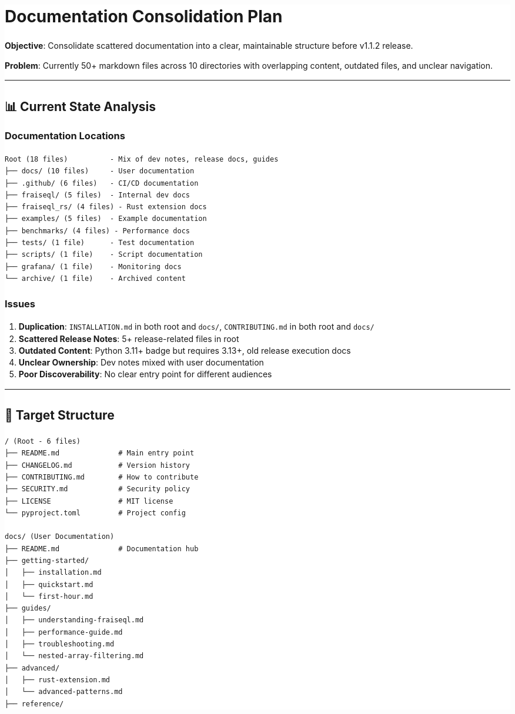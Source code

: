 # Documentation Consolidation Plan

**Objective**: Consolidate scattered documentation into a clear, maintainable structure before v1.1.2 release.

**Problem**: Currently 50+ markdown files across 10 directories with overlapping content, outdated files, and unclear navigation.

---

## 📊 Current State Analysis

### Documentation Locations
```
Root (18 files)          - Mix of dev notes, release docs, guides
├── docs/ (10 files)     - User documentation
├── .github/ (6 files)   - CI/CD documentation
├── fraiseql/ (5 files)  - Internal dev docs
├── fraiseql_rs/ (4 files) - Rust extension docs
├── examples/ (5 files)  - Example documentation
├── benchmarks/ (4 files) - Performance docs
├── tests/ (1 file)      - Test documentation
├── scripts/ (1 file)    - Script documentation
├── grafana/ (1 file)    - Monitoring docs
└── archive/ (1 file)    - Archived content
```

### Issues
1. **Duplication**: `INSTALLATION.md` in both root and `docs/`, `CONTRIBUTING.md` in both root and `docs/`
2. **Scattered Release Notes**: 5+ release-related files in root
3. **Outdated Content**: Python 3.11+ badge but requires 3.13+, old release execution docs
4. **Unclear Ownership**: Dev notes mixed with user documentation
5. **Poor Discoverability**: No clear entry point for different audiences

---

## 🎯 Target Structure

```
/ (Root - 6 files)
├── README.md              # Main entry point
├── CHANGELOG.md           # Version history
├── CONTRIBUTING.md        # How to contribute
├── SECURITY.md            # Security policy
├── LICENSE                # MIT license
└── pyproject.toml         # Project config

docs/ (User Documentation)
├── README.md              # Documentation hub
├── getting-started/
│   ├── installation.md
│   ├── quickstart.md
│   └── first-hour.md
├── guides/
│   ├── understanding-fraiseql.md
│   ├── performance-guide.md
│   ├── troubleshooting.md
│   └── nested-array-filtering.md
├── advanced/
│   ├── rust-extension.md
│   └── advanced-patterns.md
├── reference/
```